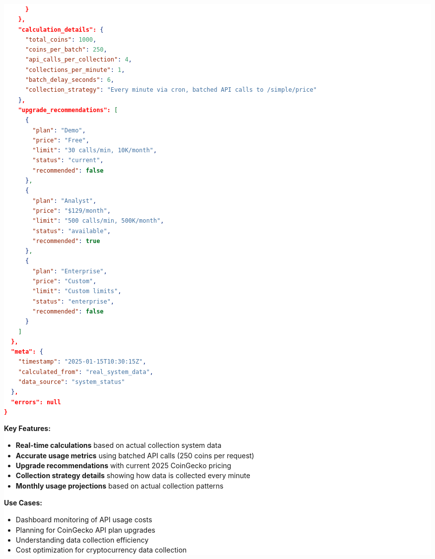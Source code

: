 ```json
      }
    },
    "calculation_details": {
      "total_coins": 1000,
      "coins_per_batch": 250,
      "api_calls_per_collection": 4,
      "collections_per_minute": 1,
      "batch_delay_seconds": 6,
      "collection_strategy": "Every minute via cron, batched API calls to /simple/price"
    },
    "upgrade_recommendations": [
      {
        "plan": "Demo",
        "price": "Free",
        "limit": "30 calls/min, 10K/month",
        "status": "current",
        "recommended": false
      },
      {
        "plan": "Analyst",
        "price": "$129/month",
        "limit": "500 calls/min, 500K/month",
        "status": "available",
        "recommended": true
      },
      {
        "plan": "Enterprise",
        "price": "Custom",
        "limit": "Custom limits",
        "status": "enterprise",
        "recommended": false
      }
    ]
  },
  "meta": {
    "timestamp": "2025-01-15T10:30:15Z",
    "calculated_from": "real_system_data",
    "data_source": "system_status"
  },
  "errors": null
}
```

**Key Features:**
- **Real-time calculations** based on actual collection system data
- **Accurate usage metrics** using batched API calls (250 coins per request)
- **Upgrade recommendations** with current 2025 CoinGecko pricing
- **Collection strategy details** showing how data is collected every minute
- **Monthly usage projections** based on actual collection patterns

**Use Cases:**
- Dashboard monitoring of API usage costs
- Planning for CoinGecko API plan upgrades
- Understanding data collection efficiency
- Cost optimization for cryptocurrency data collection
